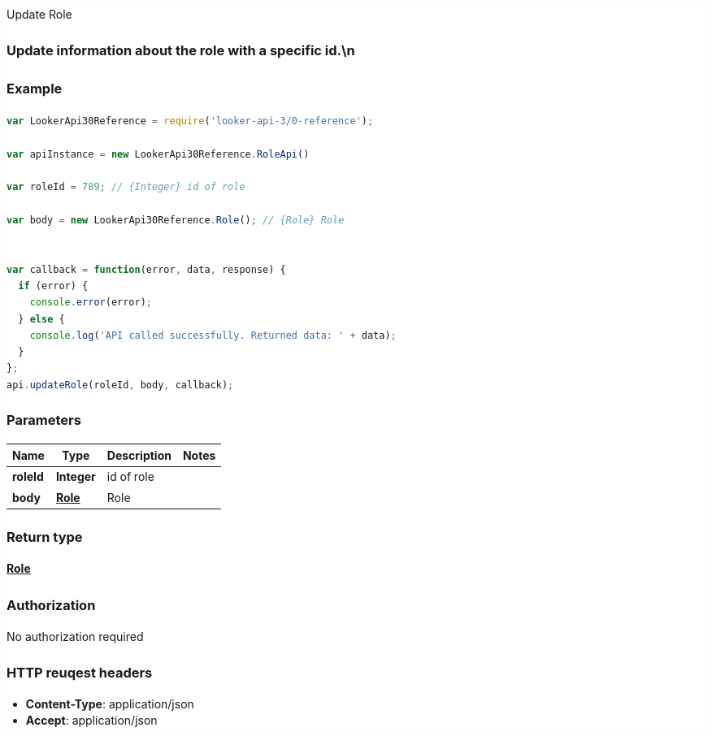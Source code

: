 Update Role

### Update information about the role with a specific id.\n

### Example
```javascript
var LookerApi30Reference = require('looker-api-3/0-reference');

var apiInstance = new LookerApi30Reference.RoleApi()

var roleId = 789; // {Integer} id of role

var body = new LookerApi30Reference.Role(); // {Role} Role


var callback = function(error, data, response) {
  if (error) {
    console.error(error);
  } else {
    console.log('API called successfully. Returned data: ' + data);
  }
};
api.updateRole(roleId, body, callback);
```

### Parameters

Name | Type | Description  | Notes
------------- | ------------- | ------------- | -------------
 **roleId** | **Integer**| id of role | 
 **body** | [**Role**](Role.md)| Role | 

### Return type

[**Role**](Role.md)

### Authorization

No authorization required

### HTTP reuqest headers

 - **Content-Type**: application/json
 - **Accept**: application/json

